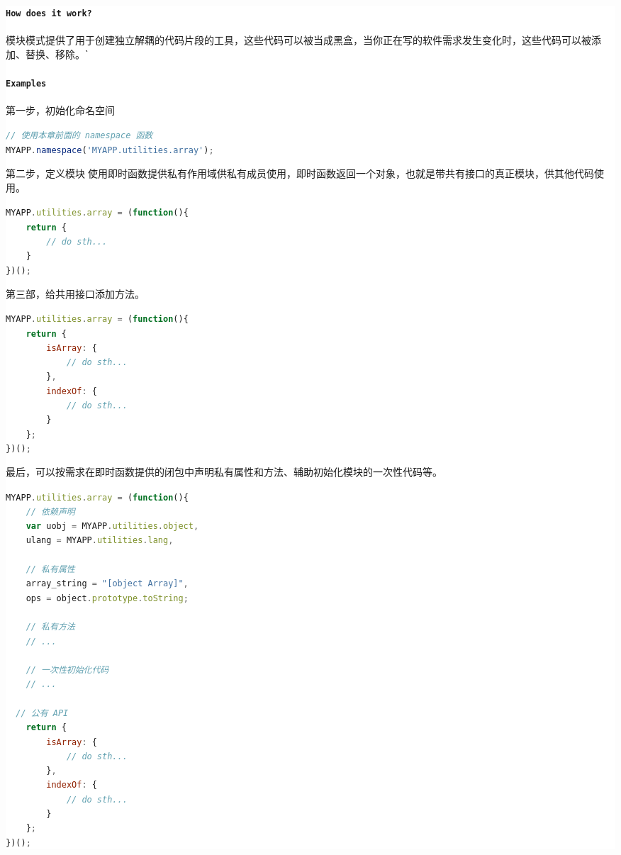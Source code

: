 #### `How does it work?`
模块模式提供了用于创建独立解耦的代码片段的工具，这些代码可以被当成黑盒，当你正在写的软件需求发生变化时，这些代码可以被添加、替换、移除。`

#### `Examples`
第一步，初始化命名空间
```js
// 使用本章前面的 namespace 函数
MYAPP.namespace('MYAPP.utilities.array');
```

第二步，定义模块
使用即时函数提供私有作用域供私有成员使用，即时函数返回一个对象，也就是带共有接口的真正模块，供其他代码使用。
```js
MYAPP.utilities.array = (function(){
	return {
		// do sth...
	}
})();
```

第三部，给共用接口添加方法。
```js
MYAPP.utilities.array = (function(){
	return {
		isArray: {
			// do sth...
		},
		indexOf: {
			// do sth...
		}
	};
})();
```

最后，可以按需求在即时函数提供的闭包中声明私有属性和方法、辅助初始化模块的一次性代码等。
```js
MYAPP.utilities.array = (function(){
	// 依赖声明
	var uobj = MYAPP.utilities.object,
	ulang = MYAPP.utilities.lang,

	// 私有属性
	array_string = "[object Array]",
	ops = object.prototype.toString;

	// 私有方法
	// ...

	// 一次性初始化代码
	// ...

  // 公有 API
	return {
		isArray: {
			// do sth...
		},
		indexOf: {
			// do sth...
		}
	};
})();
```

